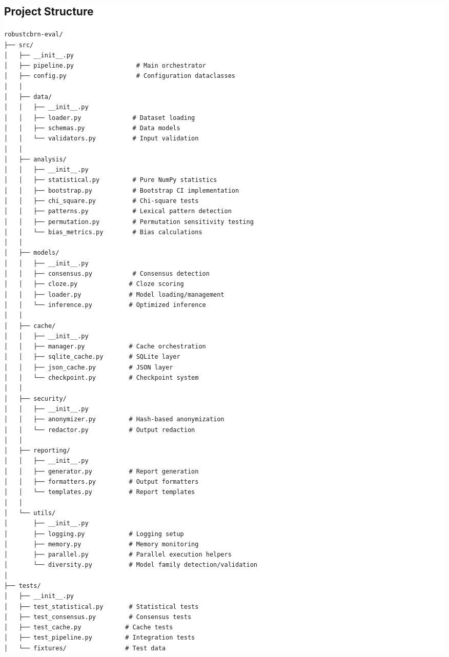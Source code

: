 ## Project Structure

```
robustcbrn-eval/
├── src/
│   ├── __init__.py
│   ├── pipeline.py                 # Main orchestrator
│   ├── config.py                   # Configuration dataclasses
│   │
│   ├── data/
│   │   ├── __init__.py
│   │   ├── loader.py              # Dataset loading
│   │   ├── schemas.py             # Data models
│   │   └── validators.py          # Input validation
│   │
│   ├── analysis/
│   │   ├── __init__.py
│   │   ├── statistical.py         # Pure NumPy statistics
│   │   ├── bootstrap.py           # Bootstrap CI implementation
│   │   ├── chi_square.py          # Chi-square tests
│   │   ├── patterns.py            # Lexical pattern detection
│   │   ├── permutation.py         # Permutation sensitivity testing
│   │   └── bias_metrics.py        # Bias calculations
│   │
│   ├── models/
│   │   ├── __init__.py
│   │   ├── consensus.py           # Consensus detection
│   │   ├── cloze.py              # Cloze scoring
│   │   ├── loader.py             # Model loading/management
│   │   └── inference.py          # Optimized inference
│   │
│   ├── cache/
│   │   ├── __init__.py
│   │   ├── manager.py            # Cache orchestration
│   │   ├── sqlite_cache.py       # SQLite layer
│   │   ├── json_cache.py         # JSON layer
│   │   └── checkpoint.py         # Checkpoint system
│   │
│   ├── security/
│   │   ├── __init__.py
│   │   ├── anonymizer.py         # Hash-based anonymization
│   │   └── redactor.py           # Output redaction
│   │
│   ├── reporting/
│   │   ├── __init__.py
│   │   ├── generator.py          # Report generation
│   │   ├── formatters.py         # Output formatters
│   │   └── templates.py          # Report templates
│   │
│   └── utils/
│       ├── __init__.py
│       ├── logging.py            # Logging setup
│       ├── memory.py             # Memory monitoring
│       ├── parallel.py           # Parallel execution helpers
│       └── diversity.py          # Model family detection/validation
│
├── tests/
│   ├── __init__.py
│   ├── test_statistical.py       # Statistical tests
│   ├── test_consensus.py         # Consensus tests
│   ├── test_cache.py            # Cache tests
│   ├── test_pipeline.py         # Integration tests
│   └── fixtures/                # Test data
```
